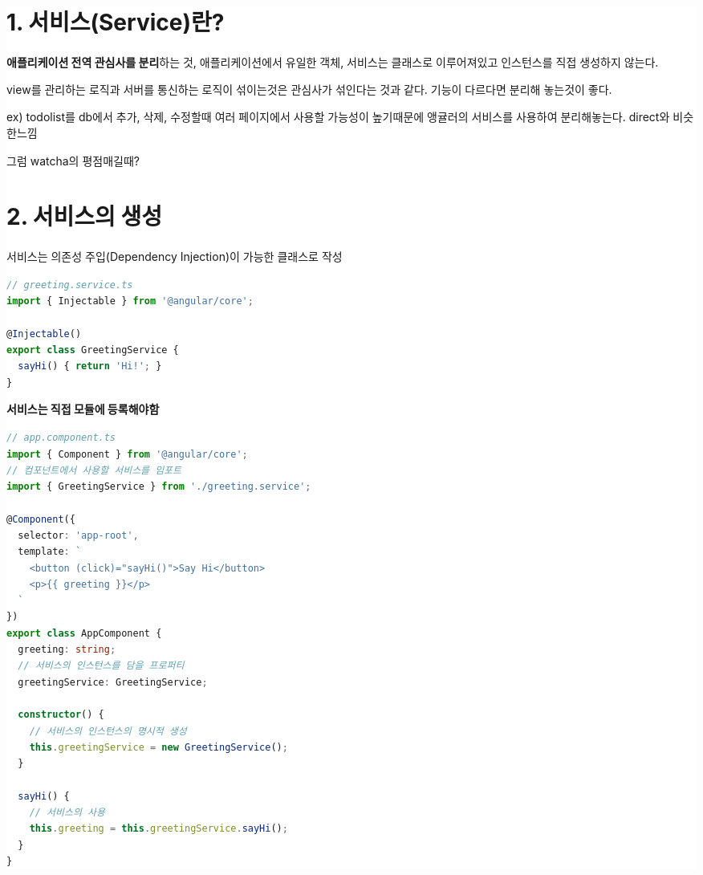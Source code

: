 # 1. 서비스(Service)란?

 **애플리케이션 전역 관심사를 분리**하는 것, 애플리케이션에서 유일한 객체, 서비스는 클래스로 이루어져있고 인스턴스를 직접 생성하지 않는다. 

view를 관리하는 로직과 서버를 통신하는 로직이 섞이는것은 관심사가 섞인다는 것과 같다.  기능이 다르다면 분리해 놓는것이 좋다.

ex) todolist를 db에서 추가, 삭제, 수정할때 여러 페이지에서 사용할 가능성이 높기때문에 앵귤러의 서비스를 사용하여 분리해놓는다. direct와 비슷한느낌



그럼 watcha의 평점매길때?

# 2. 서비스의 생성

서비스는 의존성 주입(Dependency Injection)이 가능한 클래스로 작성

```typescript
// greeting.service.ts
import { Injectable } from '@angular/core';

@Injectable()
export class GreetingService {
  sayHi() { return 'Hi!'; }
}
```

**서비스는 직접 모듈에 등록해야함**



```typescript
// app.component.ts
import { Component } from '@angular/core';
// 컴포넌트에서 사용할 서비스를 임포트
import { GreetingService } from './greeting.service';

@Component({
  selector: 'app-root',
  template: `
    <button (click)="sayHi()">Say Hi</button>
    <p>{{ greeting }}</p>
  `
})
export class AppComponent {
  greeting: string;
  // 서비스의 인스턴스를 담을 프로퍼티
  greetingService: GreetingService;

  constructor() {
    // 서비스의 인스턴스의 명시적 생성
    this.greetingService = new GreetingService();
  }

  sayHi() {
    // 서비스의 사용
    this.greeting = this.greetingService.sayHi();
  }
}
```
